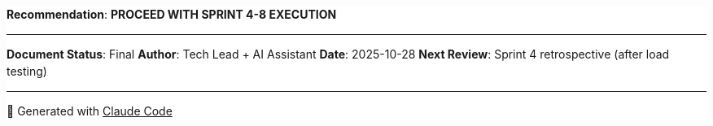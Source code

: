 **Recommendation**: **PROCEED WITH SPRINT 4-8 EXECUTION**

---

**Document Status**: Final
**Author**: Tech Lead + AI Assistant
**Date**: 2025-10-28
**Next Review**: Sprint 4 retrospective (after load testing)

---

🤖 Generated with [Claude Code](https://claude.com/claude-code)
